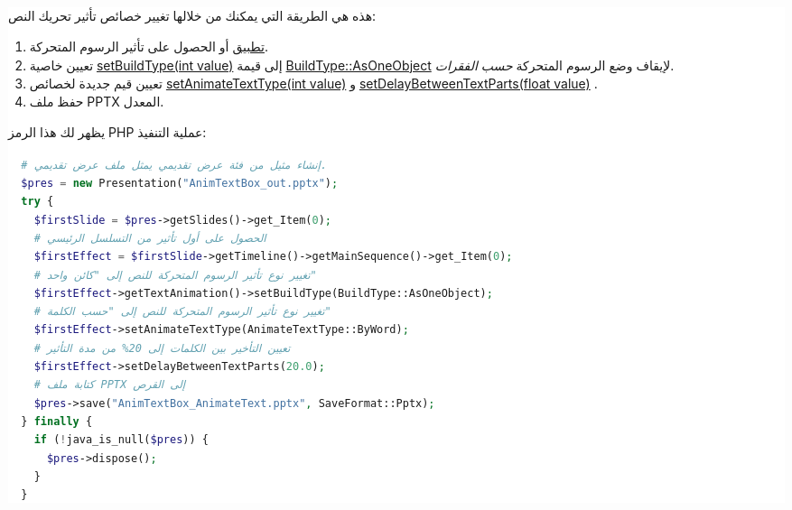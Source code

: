 هذه هي الطريقة التي يمكنك من خلالها تغيير خصائص تأثير تحريك النص:

1. [تطبيق](#apply-animation-to-shape) أو الحصول على تأثير الرسوم المتحركة.
2. تعيين خاصية [setBuildType(int value)](https://reference.aspose.com/slides/php-java/aspose.slides/itextanimation/#setBuildType-int-) إلى قيمة [BuildType::AsOneObject](https://reference.aspose.com/slides/php-java/aspose.slides/buildtype/#AsOneObject) لإيقاف وضع الرسوم المتحركة *حسب الفقرات*.
3. تعيين قيم جديدة لخصائص [setAnimateTextType(int value)](https://reference.aspose.com/slides/php-java/aspose.slides/ieffect/#setAnimateTextType-int-) و [setDelayBetweenTextParts(float value)](https://reference.aspose.com/slides/php-java/aspose.slides/ieffect/#setDelayBetweenTextParts-float-) .
4. حفظ ملف PPTX المعدل.

يظهر لك هذا الرمز PHP عملية التنفيذ:

```php
  # إنشاء مثيل من فئة عرض تقديمي يمثل ملف عرض تقديمي.
  $pres = new Presentation("AnimTextBox_out.pptx");
  try {
    $firstSlide = $pres->getSlides()->get_Item(0);
    # الحصول على أول تأثير من التسلسل الرئيسي
    $firstEffect = $firstSlide->getTimeline()->getMainSequence()->get_Item(0);
    # تغيير نوع تأثير الرسوم المتحركة للنص إلى "كائن واحد"
    $firstEffect->getTextAnimation()->setBuildType(BuildType::AsOneObject);
    # تغيير نوع تأثير الرسوم المتحركة للنص إلى "حسب الكلمة"
    $firstEffect->setAnimateTextType(AnimateTextType::ByWord);
    # تعيين التأخير بين الكلمات إلى 20% من مدة التأثير
    $firstEffect->setDelayBetweenTextParts(20.0);
    # كتابة ملف PPTX إلى القرص
    $pres->save("AnimTextBox_AnimateText.pptx", SaveFormat::Pptx);
  } finally {
    if (!java_is_null($pres)) {
      $pres->dispose();
    }
  }
```